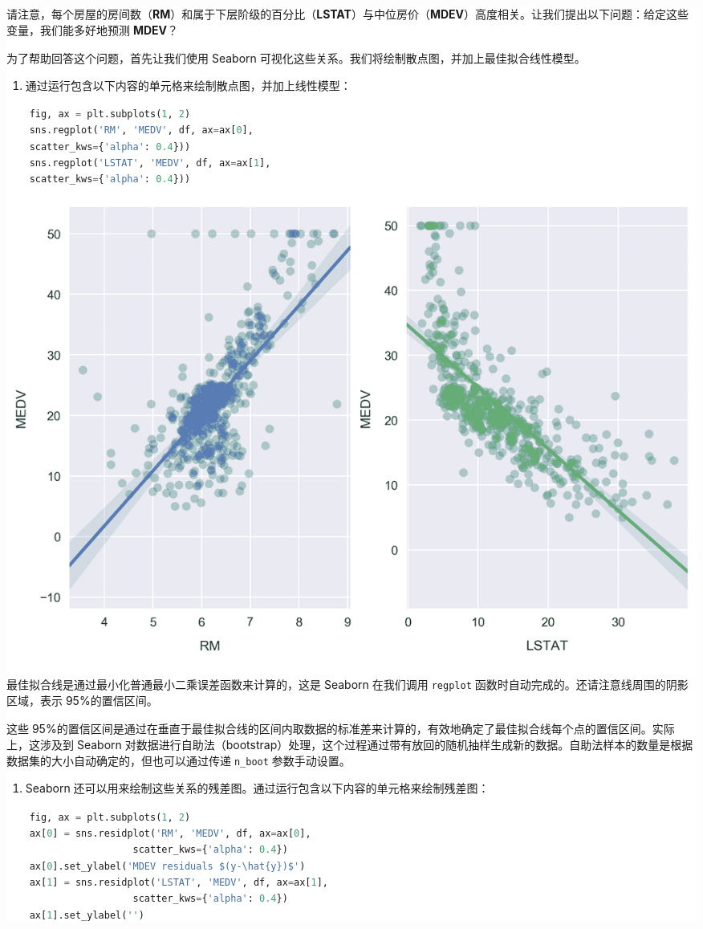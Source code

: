 请注意，每个房屋的房间数（**RM**）和属于下层阶级的百分比（**LSTAT**）与中位房价（**MDEV**）高度相关。让我们提出以下问题：给定这些变量，我们能多好地预测 **MDEV**？

为了帮助回答这个问题，首先让我们使用 Seaborn 可视化这些关系。我们将绘制散点图，并加上最佳拟合线性模型。

1.  通过运行包含以下内容的单元格来绘制散点图，并加上线性模型：

```py
    fig, ax = plt.subplots(1, 2)
    sns.regplot('RM', 'MEDV', df, ax=ax[0],
    scatter_kws={'alpha': 0.4}))
    sns.regplot('LSTAT', 'MEDV', df, ax=ax[1],
    scatter_kws={'alpha': 0.4})) 
```

![](img/e880df1f-bc8e-4f12-936c-bb362791395d.png)

最佳拟合线是通过最小化普通最小二乘误差函数来计算的，这是 Seaborn 在我们调用 `regplot` 函数时自动完成的。还请注意线周围的阴影区域，表示 95%的置信区间。

这些 95%的置信区间是通过在垂直于最佳拟合线的区间内取数据的标准差来计算的，有效地确定了最佳拟合线每个点的置信区间。实际上，这涉及到 Seaborn 对数据进行自助法（bootstrap）处理，这个过程通过带有放回的随机抽样生成新的数据。自助法样本的数量是根据数据集的大小自动确定的，但也可以通过传递 `n_boot` 参数手动设置。

1.  Seaborn 还可以用来绘制这些关系的残差图。通过运行包含以下内容的单元格来绘制残差图：

```py
    fig, ax = plt.subplots(1, 2)
    ax[0] = sns.residplot('RM', 'MEDV', df, ax=ax[0],
                      scatter_kws={'alpha': 0.4})
    ax[0].set_ylabel('MDEV residuals $(y-\hat{y})$')
    ax[1] = sns.residplot('LSTAT', 'MEDV', df, ax=ax[1],
                      scatter_kws={'alpha': 0.4})
    ax[1].set_ylabel('')
```
